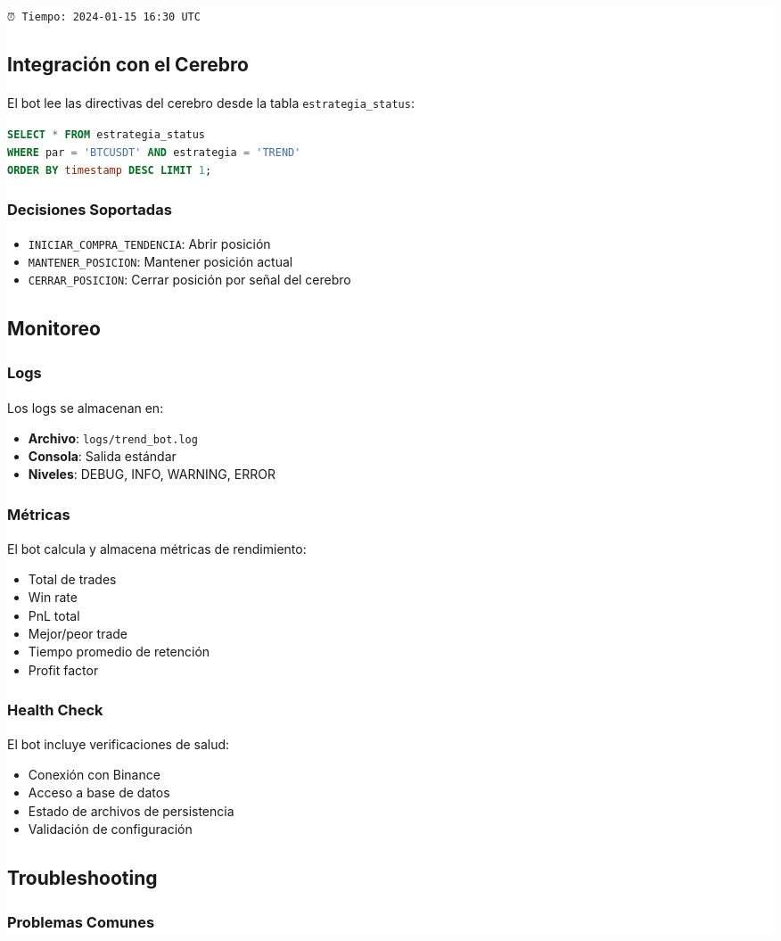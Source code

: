```
⏰ Tiempo: 2024-01-15 16:30 UTC
```

## Integración con el Cerebro

El bot lee las directivas del cerebro desde la tabla `estrategia_status`:

```sql
SELECT * FROM estrategia_status 
WHERE par = 'BTCUSDT' AND estrategia = 'TREND' 
ORDER BY timestamp DESC LIMIT 1;
```

### Decisiones Soportadas

- `INICIAR_COMPRA_TENDENCIA`: Abrir posición
- `MANTENER_POSICION`: Mantener posición actual
- `CERRAR_POSICION`: Cerrar posición por señal del cerebro

## Monitoreo

### Logs

Los logs se almacenan en:
- **Archivo**: `logs/trend_bot.log`
- **Consola**: Salida estándar
- **Niveles**: DEBUG, INFO, WARNING, ERROR

### Métricas

El bot calcula y almacena métricas de rendimiento:

- Total de trades
- Win rate
- PnL total
- Mejor/peor trade
- Tiempo promedio de retención
- Profit factor

### Health Check

El bot incluye verificaciones de salud:

- Conexión con Binance
- Acceso a base de datos
- Estado de archivos de persistencia
- Validación de configuración

## Troubleshooting

### Problemas Comunes
